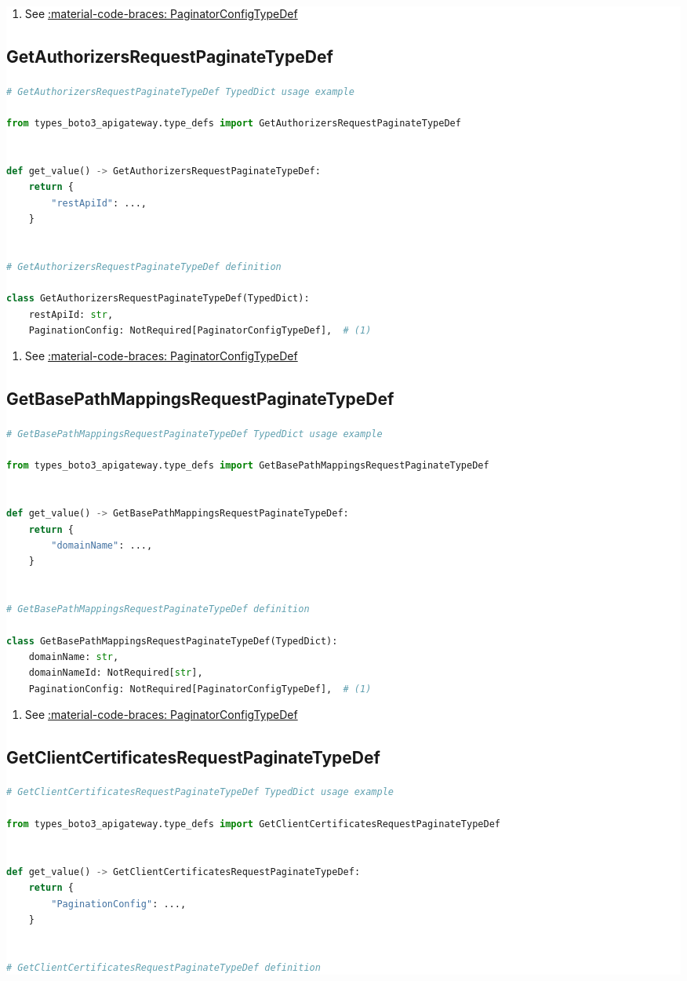 1. See [:material-code-braces: PaginatorConfigTypeDef](./type_defs.md#paginatorconfigtypedef)

## GetAuthorizersRequestPaginateTypeDef

```python
# GetAuthorizersRequestPaginateTypeDef TypedDict usage example

from types_boto3_apigateway.type_defs import GetAuthorizersRequestPaginateTypeDef


def get_value() -> GetAuthorizersRequestPaginateTypeDef:
    return {
        "restApiId": ...,
    }


# GetAuthorizersRequestPaginateTypeDef definition

class GetAuthorizersRequestPaginateTypeDef(TypedDict):
    restApiId: str,
    PaginationConfig: NotRequired[PaginatorConfigTypeDef],  # (1)
```

1. See [:material-code-braces: PaginatorConfigTypeDef](./type_defs.md#paginatorconfigtypedef)

## GetBasePathMappingsRequestPaginateTypeDef

```python
# GetBasePathMappingsRequestPaginateTypeDef TypedDict usage example

from types_boto3_apigateway.type_defs import GetBasePathMappingsRequestPaginateTypeDef


def get_value() -> GetBasePathMappingsRequestPaginateTypeDef:
    return {
        "domainName": ...,
    }


# GetBasePathMappingsRequestPaginateTypeDef definition

class GetBasePathMappingsRequestPaginateTypeDef(TypedDict):
    domainName: str,
    domainNameId: NotRequired[str],
    PaginationConfig: NotRequired[PaginatorConfigTypeDef],  # (1)
```

1. See [:material-code-braces: PaginatorConfigTypeDef](./type_defs.md#paginatorconfigtypedef)

## GetClientCertificatesRequestPaginateTypeDef

```python
# GetClientCertificatesRequestPaginateTypeDef TypedDict usage example

from types_boto3_apigateway.type_defs import GetClientCertificatesRequestPaginateTypeDef


def get_value() -> GetClientCertificatesRequestPaginateTypeDef:
    return {
        "PaginationConfig": ...,
    }


# GetClientCertificatesRequestPaginateTypeDef definition

```